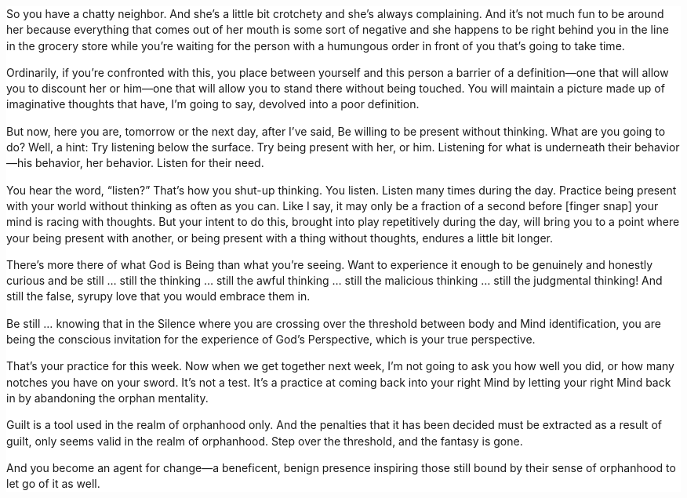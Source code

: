 So you have a chatty neighbor. And she&rsquo;s a little bit crotchety
and she&rsquo;s always complaining. And it&rsquo;s not much fun to be
around her because everything that comes out of her mouth is some sort
of negative and she happens to be right behind you in the line in the
grocery store while you&rsquo;re waiting for the person with a humungous
order in front of you that&rsquo;s going to take time.

Ordinarily, if you&rsquo;re confronted with this, you place between
yourself and this person a barrier of a definition&mdash;one that will
allow you to discount her or him&mdash;one that will allow you to stand
there without being touched. You will maintain a picture made up of
imaginative thoughts that have, I&rsquo;m going to say, devolved into a
poor definition.

But now, here you are, tomorrow or the next day, after I&rsquo;ve said,
Be willing to be present without thinking. What are you going to do?
Well, a hint: Try listening below the surface. Try being present with
her, or him. Listening for what is underneath their behavior&mdash;his
behavior, her behavior. Listen for their need.

You hear the word, &ldquo;listen?&rdquo; That&rsquo;s how you shut-up
thinking. You listen. Listen many times during the day. Practice being
present with your world without thinking as often as you can. Like I
say, it may only be a fraction of a second before [finger snap] your
mind is racing with thoughts. But your intent to do this, brought into
play repetitively during the day, will bring you to a point where your
being present with another, or being present with a thing without
thoughts, endures a little bit longer.

There&rsquo;s more there of what God is Being than what you&rsquo;re
seeing. Want to experience it enough to be genuinely and honestly
curious and be still &hellip; still the thinking &hellip; still the
awful thinking &hellip; still the malicious thinking &hellip; still the
judgmental thinking! And still the false, syrupy love that you would
embrace them in.

Be still &hellip; knowing that in the Silence where you are crossing
over the threshold between body and Mind identification, you are being
the conscious invitation for the experience of God&rsquo;s Perspective,
which is your true perspective.

That&rsquo;s your practice for this week. Now when we get together next
week, I&rsquo;m not going to ask you how well you did, or how many
notches you have on your sword. It&rsquo;s not a test. It&rsquo;s a
practice at coming back into your right Mind by letting your right Mind
back in by abandoning the orphan mentality.

Guilt is a tool used in the realm of orphanhood only. And the penalties
that it has been decided must be extracted as a result of guilt, only
seems valid in the realm of orphanhood. Step over the threshold, and the
fantasy is gone.

And you become an agent for change&mdash;a beneficent, benign presence
inspiring those still bound by their sense of orphanhood to let go of it
as well.


[^1]: Book of Genesis
[^2]: T11.9 Guiltlessness and Invulnerability